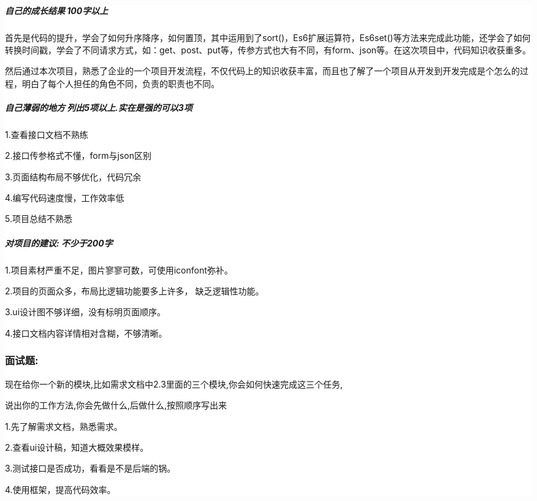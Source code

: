 ##### 自己的成长结果  100字以上

首先是代码的提升，学会了如何升序降序，如何置顶，其中运用到了sort()，Es6扩展运算符，Es6set()等方法来完成此功能，还学会了如何转换时间戳，学会了不同请求方式，如：get、post、put等，传参方式也大有不同，有form、json等。在这次项目中，代码知识收获重多。

然后通过本次项目，熟悉了企业的一个项目开发流程，不仅代码上的知识收获丰富，而且也了解了一个项目从开发到开发完成是个怎么的过程，明白了每个人担任的角色不同，负责的职责也不同。

##### 自己薄弱的地方 列出5项以上.实在是强的可以3项

1.查看接口文档不熟练

2.接口传参格式不懂，form与json区别

3.页面结构布局不够优化，代码冗余

4.编写代码速度慢，工作效率低

5.项目总结不熟悉

##### 对项目的建议:  不少于200字

1.项目素材严重不足，图片寥寥可数，可使用iconfont弥补。

2.项目的页面众多，布局比逻辑功能要多上许多， 缺乏逻辑性功能。

3.ui设计图不够详细，没有标明页面顺序。

4.接口文档内容详情相对含糊，不够清晰。

### 面试题: 

​		现在给你一个新的模块,比如需求文档中2.3里面的三个模块,你会如何快速完成这三个任务,

说出你的工作方法,你会先做什么,后做什么,按照顺序写出来

1.先了解需求文档，熟悉需求。

2.查看ui设计稿，知道大概效果模样。

3.测试接口是否成功，看看是不是后端的锅。

4.使用框架，提高代码效率。

####         